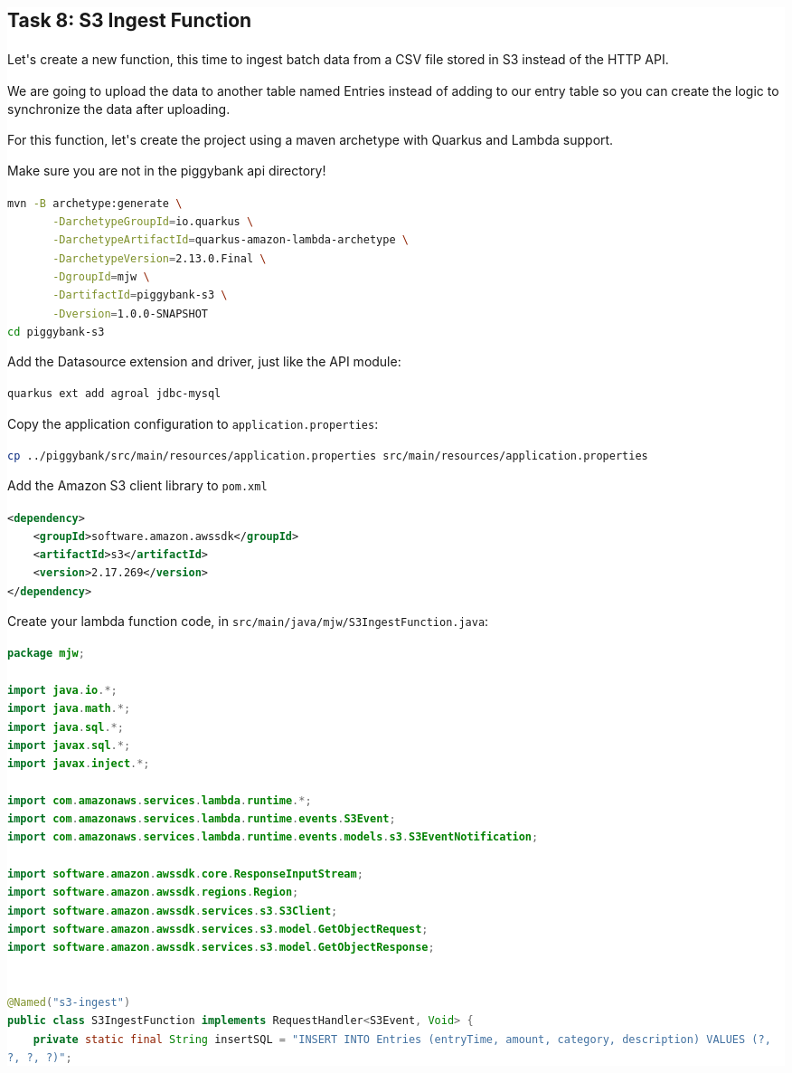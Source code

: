 ## Task 8: S3 Ingest Function
Let's create a new function, this time to ingest batch 
data from a CSV file stored in S3 instead of the HTTP API.

We are going to upload the data to another table named Entries instead of adding to our 
entry table so you can create the logic to synchronize the data after uploading. 

For this function, let's create the project using a maven archetype with Quarkus and Lambda support.

Make sure you are not in the piggybank api directory!

```bash
mvn -B archetype:generate \
       -DarchetypeGroupId=io.quarkus \
       -DarchetypeArtifactId=quarkus-amazon-lambda-archetype \
       -DarchetypeVersion=2.13.0.Final \
       -DgroupId=mjw \
       -DartifactId=piggybank-s3 \
       -Dversion=1.0.0-SNAPSHOT 
cd piggybank-s3
```

Add the Datasource extension and driver, just like the API module:
```bash
quarkus ext add agroal jdbc-mysql
```

Copy the application configuration to `application.properties`:
```bash
cp ../piggybank/src/main/resources/application.properties src/main/resources/application.properties
```

Add the Amazon S3 client library to `pom.xml`
```xml
<dependency>
    <groupId>software.amazon.awssdk</groupId>
    <artifactId>s3</artifactId>
    <version>2.17.269</version>
</dependency>
```

Create your lambda function code, in `src/main/java/mjw/S3IngestFunction.java`:
```java
package mjw;

import java.io.*;
import java.math.*;
import java.sql.*;
import javax.sql.*;
import javax.inject.*;

import com.amazonaws.services.lambda.runtime.*;
import com.amazonaws.services.lambda.runtime.events.S3Event;
import com.amazonaws.services.lambda.runtime.events.models.s3.S3EventNotification;

import software.amazon.awssdk.core.ResponseInputStream;
import software.amazon.awssdk.regions.Region;
import software.amazon.awssdk.services.s3.S3Client;
import software.amazon.awssdk.services.s3.model.GetObjectRequest;
import software.amazon.awssdk.services.s3.model.GetObjectResponse;


@Named("s3-ingest")
public class S3IngestFunction implements RequestHandler<S3Event, Void> {
    private static final String insertSQL = "INSERT INTO Entries (entryTime, amount, category, description) VALUES (?, ?, ?, ?)";
```